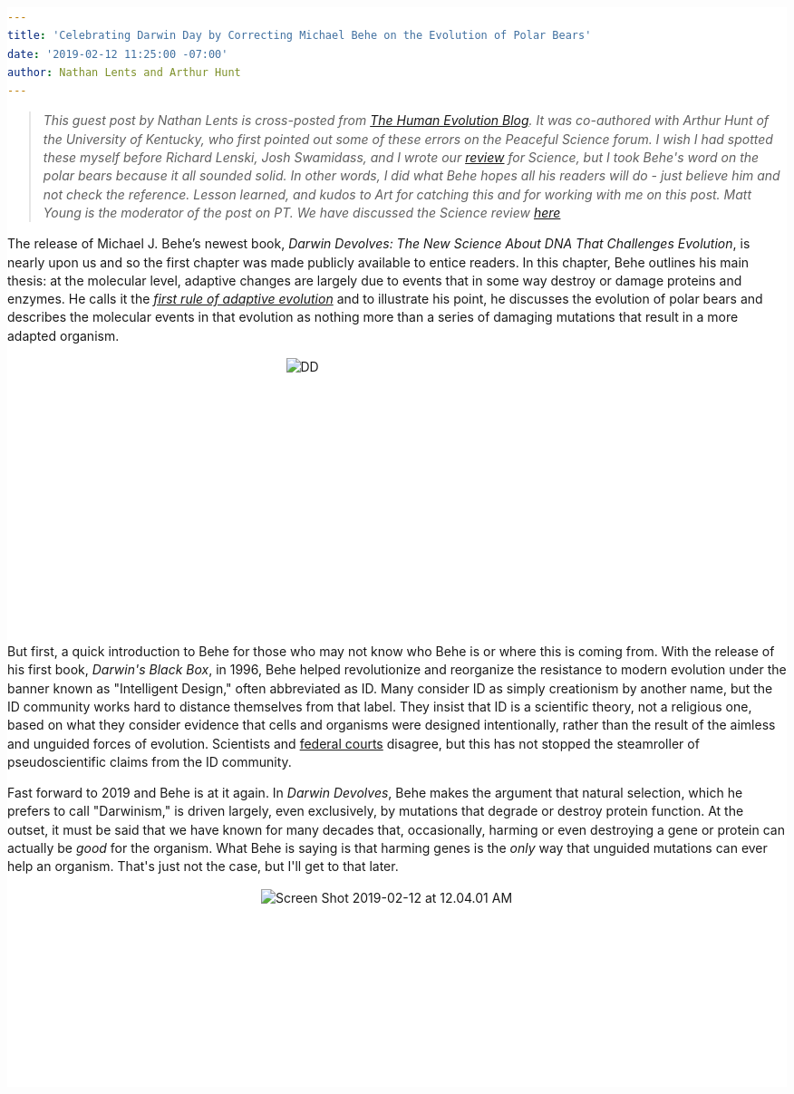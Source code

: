 ```yaml
---
title: 'Celebrating Darwin Day by Correcting Michael Behe on the Evolution of Polar Bears'
date: '2019-02-12 11:25:00 -07:00'
author: Nathan Lents and Arthur Hunt
---
```



<blockquote><em>This guest post by Nathan Lents is cross-posted from <a href="https://thehumanevolutionblog.com/2019/02/12/behe-polar-bears/">The Human Evolution Blog</a>. It was co-authored with Arthur Hunt of the University of Kentucky, who first pointed out some of these errors on the Peaceful Science forum. I wish I had spotted these myself before Richard Lenski, Josh Swamidass, and I wrote our <a href="https://blogs.sciencemag.org/books/2019/02/07/darwin-devolves/">review</a> for Science, but I took Behe's word on the polar bears because it all sounded solid. In other words, I did what Behe hopes all his readers will do - just believe him and not check the reference. Lesson learned, and kudos to Art for catching this and for working with me on this post. Matt Young is the moderator of the post on PT. We have discussed the Science review <a href="https://pandasthumb.org/archives/2019/02/behe-devolves.html">here</a></em> </blockquote>

The release of Michael J. Behe’s newest book, <em>Darwin Devolves: The New Science About DNA That Challenges Evolution</em>, is nearly upon us and so the first chapter was made publicly available to entice readers. In this chapter, Behe outlines his main thesis: at the molecular level, adaptive changes are largely due to events that in some way destroy or damage proteins and enzymes. He calls it the <em><a href="https://www.ncbi.nlm.nih.gov/pubmed/21243963" target="_blank" rel="noopener noreferrer">first rule of adaptive evolution</a></em> and to illustrate his point, he discusses the evolution of polar bears and describes the molecular events in that evolution as nothing more than a series of damaging mutations that result in a more adapted organism.

<img style="display: block; margin: auto; width: auto;" src="https://thehumanevolutionblog.files.wordpress.com/2019/02/dd.png?w=245" alt="DD" width="245" height="300" />

But first, a quick introduction to Behe for those who may not know who Behe is or where this is coming from. With the release of his first book, <em>Darwin's Black Box</em>, in 1996, Behe helped revolutionize and reorganize the resistance to modern evolution under the banner known as "Intelligent Design," often abbreviated as ID. Many consider ID as simply creationism by another name, but the ID community works hard to distance themselves from that label. They insist that ID is a scientific theory, not a religious one, based on what they consider evidence that cells and organisms were designed intentionally, rather than the result of the aimless and unguided forces of evolution. Scientists and <a href="https://ncse.com/library-resource/kitzmiller-v-dover-intelligent-design-trial" target="_blank" rel="noopener noreferrer">federal courts</a> disagree, but this has not stopped the steamroller of pseudoscientific claims from the ID community.



Fast forward to 2019 and Behe is at it again. In <em>Darwin Devolves</em>, Behe makes the argument that natural selection, which he prefers to call "Darwinism," is driven largely, even exclusively, by mutations that degrade or destroy protein function. At the outset, it must be said that we have known for many decades that, occasionally, harming or even destroying a gene or protein can actually be <em>good</em> for the organism. What Behe is saying is that harming genes is the <em>only</em> way that unguided mutations can ever help an organism. That's just not the case, but I'll get to that later.

<img style="display: block; margin: auto; width: auto;" src="https://thehumanevolutionblog.files.wordpress.com/2019/02/screen-shot-2019-02-12-at-12.04.01-am.png?w=300" alt="Screen Shot 2019-02-12 at 12.04.01 AM" width="300" height="218" />
